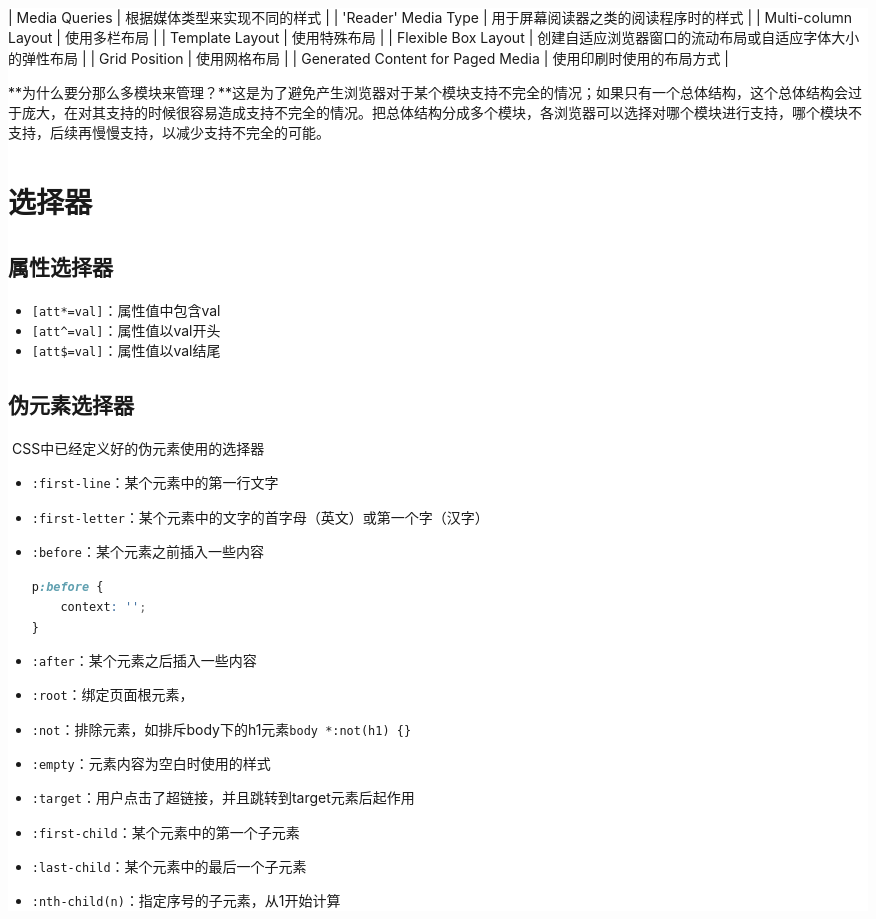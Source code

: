 | Media Queries                     | 根据媒体类型来实现不同的样式                                 |
| 'Reader' Media Type               | 用于屏幕阅读器之类的阅读程序时的样式                         |
| Multi-column Layout               | 使用多栏布局                                                 |
| Template Layout                   | 使用特殊布局                                                 |
| Flexible Box Layout               | 创建自适应浏览器窗口的流动布局或自适应字体大小的弹性布局     |
| Grid Position                     | 使用网格布局                                                 |
| Generated Content for Paged Media | 使用印刷时使用的布局方式                                     |

**为什么要分那么多模块来管理？**这是为了避免产生浏览器对于某个模块支持不完全的情况；如果只有一个总体结构，这个总体结构会过于庞大，在对其支持的时候很容易造成支持不完全的情况。把总体结构分成多个模块，各浏览器可以选择对哪个模块进行支持，哪个模块不支持，后续再慢慢支持，以减少支持不完全的可能。

# 选择器

## 属性选择器

- `[att*=val]`：属性值中包含val
- `[att^=val]`：属性值以val开头
- `[att$=val]`：属性值以val结尾

## 伪元素选择器

​	CSS中已经定义好的伪元素使用的选择器

- `:first-line`：某个元素中的第一行文字

- `:first-letter`：某个元素中的文字的首字母（英文）或第一个字（汉字）

- `:before`：某个元素之前插入一些内容

  ```css
  p:before {
      context: '';
  }
  ```

- `:after`：某个元素之后插入一些内容

- `:root`：绑定页面根元素，<html>

- `:not`：排除元素，如排斥body下的h1元素`body *:not(h1) {}`

- `:empty`：元素内容为空白时使用的样式

- `:target`：用户点击了超链接，并且跳转到target元素后起作用

- `:first-child`：某个元素中的第一个子元素

- `:last-child`：某个元素中的最后一个子元素

- `:nth-child(n)`：指定序号的子元素，从1开始计算
